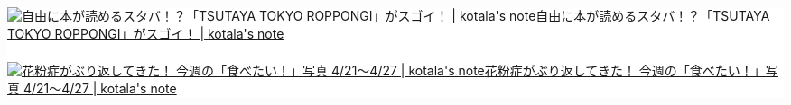 <a href="http://kotalab.com/tsutaya-tokyo-roppongi" target="_blank"><img  class="alignleft" src="http://kotalab.com/wp-content/uploads/tsutaya_130503-448x336.jpg" alt="自由に本が読めるスタバ！？「TSUTAYA TOKYO ROPPONGI」がスゴイ！ | kotala's note" width="150" /></a><a href="http://kotalab.com/tsutaya-tokyo-roppongi" target="_blank">自由に本が読めるスタバ！？「TSUTAYA TOKYO ROPPONGI」がスゴイ！ | kotala's note</a><br style="clear:both;" /><br />
<a href="http://kotalab.com/tabetai-130421" target="_blank"><img  class="alignleft" src="http://kotalab.com/wp-content/uploads/miil_130428-448x447.jpg" alt="花粉症がぶり返してきた！ 今週の「食べたい！」写真 4/21〜4/27 | kotala's note" width="150" /></a><a href="http://kotalab.com/tabetai-130421" target="_blank">花粉症がぶり返してきた！ 今週の「食べたい！」写真 4/21〜4/27 | kotala's note</a><br style="clear:both;" /></p>

